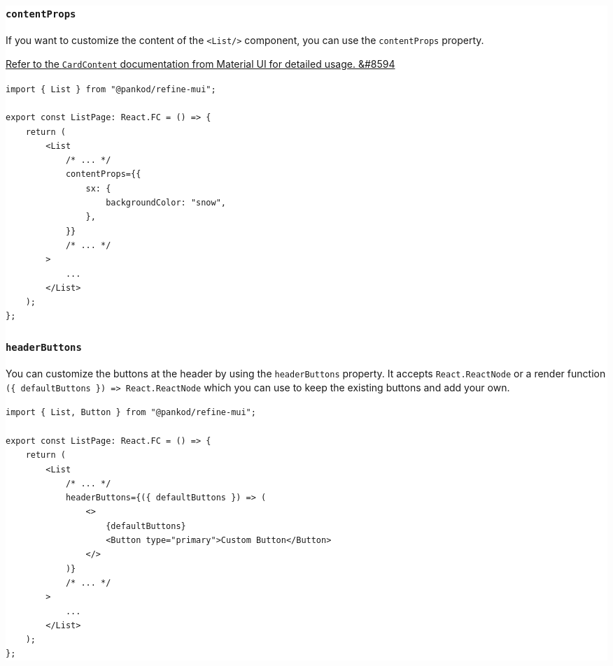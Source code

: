 ### `contentProps`

If you want to customize the content of the `<List/>` component, you can use the `contentProps` property.

[Refer to the `CardContent` documentation from Material UI for detailed usage. &#8594](https://mui.com/material-ui/api/card-content/)

```tsx
import { List } from "@pankod/refine-mui";

export const ListPage: React.FC = () => {
    return (
        <List
            /* ... */
            contentProps={{
                sx: {
                    backgroundColor: "snow",
                },
            }}
            /* ... */
        >
            ...
        </List>
    );
};
```

### `headerButtons`

You can customize the buttons at the header by using the `headerButtons` property. It accepts `React.ReactNode` or a render function `({ defaultButtons }) => React.ReactNode` which you can use to keep the existing buttons and add your own.

```tsx
import { List, Button } from "@pankod/refine-mui";

export const ListPage: React.FC = () => {
    return (
        <List
            /* ... */
            headerButtons={({ defaultButtons }) => (
                <>
                    {defaultButtons}
                    <Button type="primary">Custom Button</Button>
                </>
            )}
            /* ... */
        >
            ...
        </List>
    );
};
```
